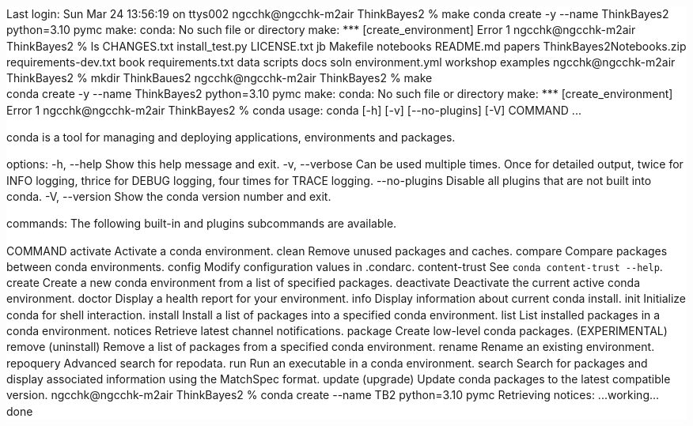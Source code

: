 Last login: Sun Mar 24 13:56:19 on ttys002
ngcchk@ngcchk-m2air ThinkBayes2 % make
conda create -y --name ThinkBayes2 python=3.10 pymc
make: conda: No such file or directory
make: *** [create_environment] Error 1
ngcchk@ngcchk-m2air ThinkBayes2 % ls
CHANGES.txt			install_test.py
LICENSE.txt			jb
Makefile			notebooks
README.md			papers
ThinkBayes2Notebooks.zip	requirements-dev.txt
book				requirements.txt
data				scripts
docs				soln
environment.yml			workshop
examples
ngcchk@ngcchk-m2air ThinkBayes2 % mkdir ThinkBaues2
ngcchk@ngcchk-m2air ThinkBayes2 % make             
conda create -y --name ThinkBayes2 python=3.10 pymc
make: conda: No such file or directory
make: *** [create_environment] Error 1
ngcchk@ngcchk-m2air ThinkBayes2 % conda
usage: conda [-h] [-v] [--no-plugins] [-V] COMMAND ...

conda is a tool for managing and deploying applications, environments and packages.

options:
  -h, --help          Show this help message and exit.
  -v, --verbose       Can be used multiple times. Once for detailed output,
                      twice for INFO logging, thrice for DEBUG logging, four
                      times for TRACE logging.
  --no-plugins        Disable all plugins that are not built into conda.
  -V, --version       Show the conda version number and exit.

commands:
  The following built-in and plugins subcommands are available.

  COMMAND
    activate          Activate a conda environment.
    clean             Remove unused packages and caches.
    compare           Compare packages between conda environments.
    config            Modify configuration values in .condarc.
    content-trust     See `conda content-trust --help`.
    create            Create a new conda environment from a list of specified
                      packages.
    deactivate        Deactivate the current active conda environment.
    doctor            Display a health report for your environment.
    info              Display information about current conda install.
    init              Initialize conda for shell interaction.
    install           Install a list of packages into a specified conda
                      environment.
    list              List installed packages in a conda environment.
    notices           Retrieve latest channel notifications.
    package           Create low-level conda packages. (EXPERIMENTAL)
    remove (uninstall)
                      Remove a list of packages from a specified conda
                      environment.
    rename            Rename an existing environment.
    repoquery         Advanced search for repodata.
    run               Run an executable in a conda environment.
    search            Search for packages and display associated information
                      using the MatchSpec format.
    update (upgrade)  Update conda packages to the latest compatible version.
ngcchk@ngcchk-m2air ThinkBayes2 % conda create --name TB2 python=3.10 pymc
Retrieving notices: ...working... done
